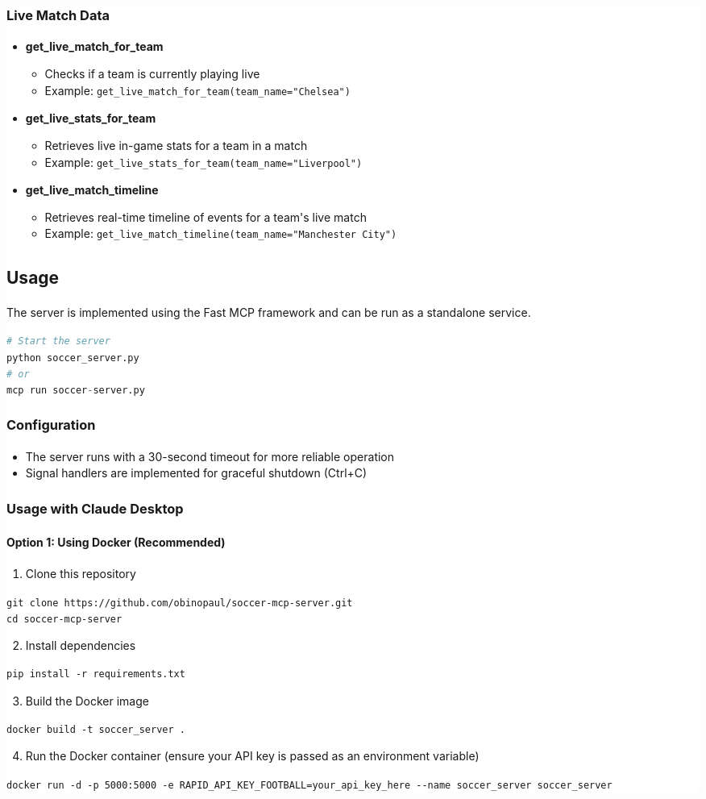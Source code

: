 ### Live Match Data

- **get_live_match_for_team**
  - Checks if a team is currently playing live
  - Example: `get_live_match_for_team(team_name="Chelsea")`

- **get_live_stats_for_team**
  - Retrieves live in-game stats for a team in a match
  - Example: `get_live_stats_for_team(team_name="Liverpool")`

- **get_live_match_timeline**
  - Retrieves real-time timeline of events for a team's live match
  - Example: `get_live_match_timeline(team_name="Manchester City")`

## Usage

The server is implemented using the Fast MCP framework and can be run as a standalone service.

```python
# Start the server
python soccer_server.py
# or
mcp run soccer-server.py
```

### Configuration

- The server runs with a 30-second timeout for more reliable operation
- Signal handlers are implemented for graceful shutdown (Ctrl+C)

### Usage with Claude Desktop

#### Option 1: Using Docker (Recommended)

1. Clone this repository
```
git clone https://github.com/obinopaul/soccer-mcp-server.git
cd soccer-mcp-server
```

2. Install dependencies
```
pip install -r requirements.txt
```

3. Build the Docker image
```
docker build -t soccer_server .
```

4. Run the Docker container (ensure your API key is passed as an environment variable)
```
docker run -d -p 5000:5000 -e RAPID_API_KEY_FOOTBALL=your_api_key_here --name soccer_server soccer_server
```
